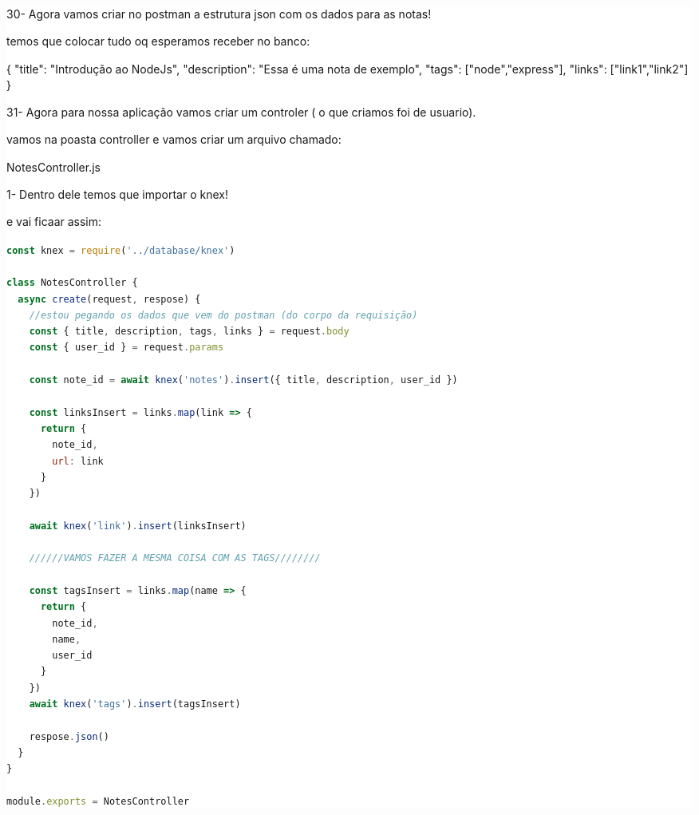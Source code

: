 
30- Agora vamos criar no postman a estrutura json com os dados para as notas!

temos que colocar tudo oq esperamos receber no banco:


{
   "title": "Introdução ao NodeJs",
   "description": "Essa é uma nota de exemplo",
   "tags": ["node","express"],
   "links": ["link1","link2"]
}




31- Agora para nossa aplicação vamos criar um controler ( o que criamos foi de usuario).

vamos na poasta controller e vamos criar um arquivo chamado:

NotesController.js


1- Dentro dele temos que importar o knex!

e vai ficaar assim:

~~~javascript
const knex = require('../database/knex')

class NotesController {
  async create(request, respose) {
    //estou pegando os dados que vem do postman (do corpo da requisição)
    const { title, description, tags, links } = request.body
    const { user_id } = request.params

    const note_id = await knex('notes').insert({ title, description, user_id })

    const linksInsert = links.map(link => {
      return {
        note_id,
        url: link
      }
    })

    await knex('link').insert(linksInsert)

    //////VAMOS FAZER A MESMA COISA COM AS TAGS////////

    const tagsInsert = links.map(name => {
      return {
        note_id,
        name,
        user_id
      }
    })
    await knex('tags').insert(tagsInsert)

    respose.json()
  }
}

module.exports = NotesController

~~~
